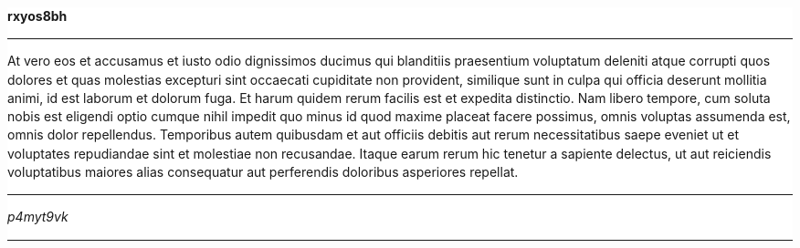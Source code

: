 **rxyos8bh**

***


At vero eos et accusamus et iusto odio dignissimos ducimus qui blanditiis praesentium voluptatum deleniti atque corrupti quos dolores et quas molestias excepturi sint occaecati cupiditate non provident, similique sunt in culpa qui officia deserunt mollitia animi, id est laborum et dolorum fuga. Et harum quidem rerum facilis est et expedita distinctio. Nam libero tempore, cum soluta nobis est eligendi optio cumque nihil impedit quo minus id quod maxime placeat facere possimus, omnis voluptas assumenda est, omnis dolor repellendus. Temporibus autem quibusdam et aut officiis debitis aut rerum necessitatibus saepe eveniet ut et voluptates repudiandae sint et molestiae non recusandae. Itaque earum rerum hic tenetur a sapiente delectus, ut aut reiciendis voluptatibus maiores alias consequatur aut perferendis doloribus asperiores repellat.

---


*p4myt9vk*

___

